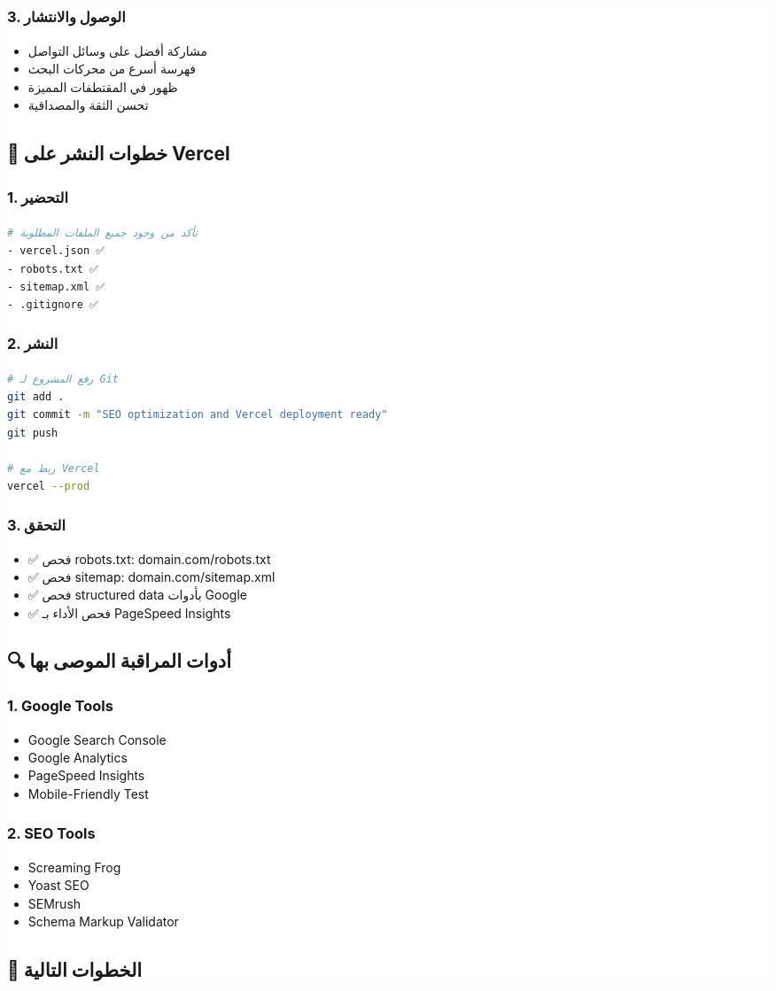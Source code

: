 ### 3. الوصول والانتشار
- مشاركة أفضل على وسائل التواصل
- فهرسة أسرع من محركات البحث
- ظهور في المقتطفات المميزة
- تحسن الثقة والمصداقية

## 🚀 خطوات النشر على Vercel

### 1. التحضير
```bash
# تأكد من وجود جميع الملفات المطلوبة
- vercel.json ✅
- robots.txt ✅  
- sitemap.xml ✅
- .gitignore ✅
```

### 2. النشر
```bash
# رفع المشروع لـ Git
git add .
git commit -m "SEO optimization and Vercel deployment ready"
git push

# ربط مع Vercel
vercel --prod
```

### 3. التحقق
- ✅ فحص robots.txt: domain.com/robots.txt
- ✅ فحص sitemap: domain.com/sitemap.xml
- ✅ فحص structured data بأدوات Google
- ✅ فحص الأداء بـ PageSpeed Insights

## 🔍 أدوات المراقبة الموصى بها

### 1. Google Tools
- Google Search Console
- Google Analytics
- PageSpeed Insights
- Mobile-Friendly Test

### 2. SEO Tools
- Screaming Frog
- Yoast SEO
- SEMrush
- Schema Markup Validator

## 📝 الخطوات التالية
